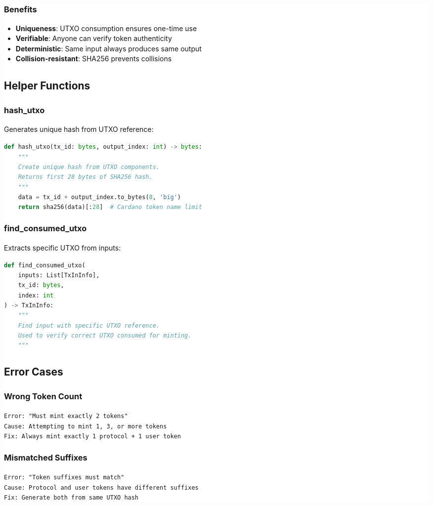 ### Benefits

- **Uniqueness**: UTXO consumption ensures one-time use
- **Verifiable**: Anyone can verify token authenticity
- **Deterministic**: Same input always produces same output
- **Collision-resistant**: SHA256 prevents collisions

## Helper Functions

### hash_utxo

Generates unique hash from UTXO reference:

```python
def hash_utxo(tx_id: bytes, output_index: int) -> bytes:
    """
    Create unique hash from UTXO components.
    Returns first 28 bytes of SHA256 hash.
    """
    data = tx_id + output_index.to_bytes(8, 'big')
    return sha256(data)[:28]  # Cardano token name limit
```

### find_consumed_utxo

Extracts specific UTXO from inputs:

```python
def find_consumed_utxo(
    inputs: List[TxInInfo],
    tx_id: bytes,
    index: int
) -> TxInInfo:
    """
    Find input with specific UTXO reference.
    Used to verify correct UTXO consumed for minting.
    """
```

## Error Cases

### Wrong Token Count

```
Error: "Must mint exactly 2 tokens"
Cause: Attempting to mint 1, 3, or more tokens
Fix: Always mint exactly 1 protocol + 1 user token
```

### Mismatched Suffixes

```
Error: "Token suffixes must match"
Cause: Protocol and user tokens have different suffixes
Fix: Generate both from same UTXO hash
```
